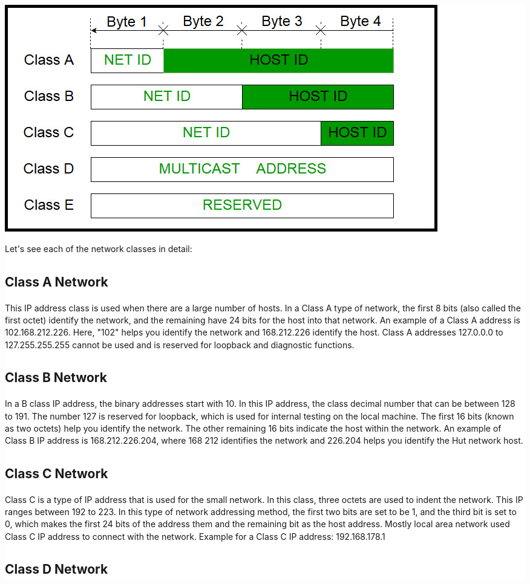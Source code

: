 ![Alt text](Images/5.jpg)

Let's see each of the network classes in detail:

## Class A Network

This IP address class is used when there are a large number of hosts. In a Class A type of network, the first 8 bits (also called the first octet) identify the network, and the remaining have 24 bits for the host into that network. An example of a Class A address is 102.168.212.226. Here, "102" helps you identify the network and 168.212.226 identify the host. Class A addresses 127.0.0.0 to 127.255.255.255 cannot be used and is reserved for loopback and diagnostic functions.

## Class B Network

In a B class IP address, the binary addresses start with 10. In this IP address, the class decimal number that can be between 128 to 191. The number 127 is reserved for loopback, which is used for internal testing on the local machine. The first 16 bits (known as two octets) help you identify the network. The other remaining 16 bits indicate the host within the network. An example of Class B IP address is 168.212.226.204, where 168 212 identifies the network and 226.204 helps you identify the Hut network host.

## Class C Network

Class C is a type of IP address that is used for the small network. In this class, three octets are used to indent the network. This IP ranges between 192 to 223. In this type of network addressing method, the first two bits are set to be 1, and the third bit is set to 0, which makes the first 24 bits of the address them and the remaining bit as the host address. Mostly local area network used Class C IP address to connect with the network. Example for a Class C IP address: 192.168.178.1

## Class D Network
